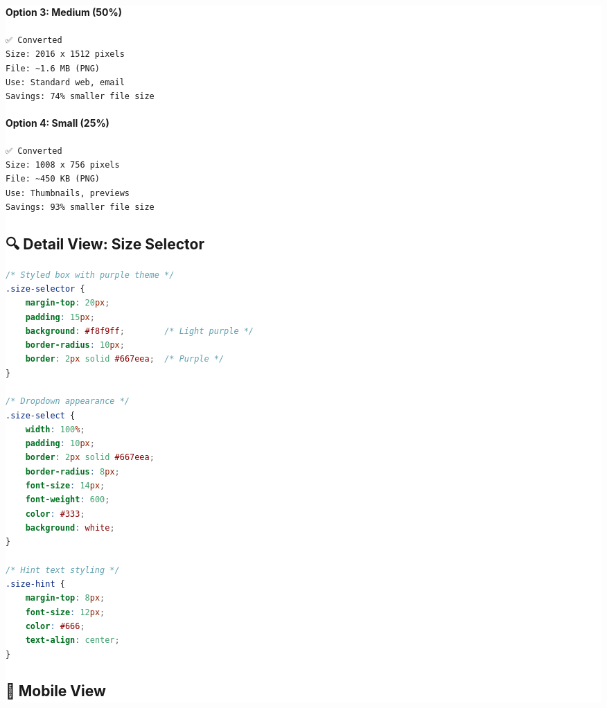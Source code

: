 #### Option 3: Medium (50%)
```
✅ Converted
Size: 2016 x 1512 pixels
File: ~1.6 MB (PNG)
Use: Standard web, email
Savings: 74% smaller file size
```

#### Option 4: Small (25%)
```
✅ Converted
Size: 1008 x 756 pixels
File: ~450 KB (PNG)
Use: Thumbnails, previews
Savings: 93% smaller file size
```

## 🔍 Detail View: Size Selector

```css
/* Styled box with purple theme */
.size-selector {
    margin-top: 20px;
    padding: 15px;
    background: #f8f9ff;        /* Light purple */
    border-radius: 10px;
    border: 2px solid #667eea;  /* Purple */
}

/* Dropdown appearance */
.size-select {
    width: 100%;
    padding: 10px;
    border: 2px solid #667eea;
    border-radius: 8px;
    font-size: 14px;
    font-weight: 600;
    color: #333;
    background: white;
}

/* Hint text styling */
.size-hint {
    margin-top: 8px;
    font-size: 12px;
    color: #666;
    text-align: center;
}
```

## 📱 Mobile View
